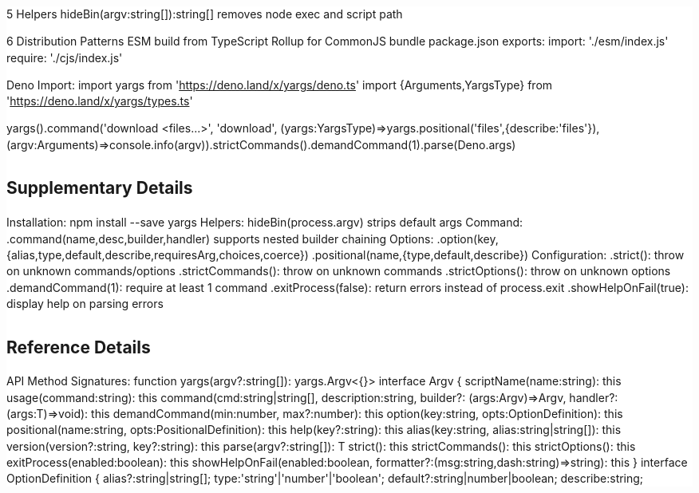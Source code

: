 5 Helpers
hideBin(argv:string[]):string[]  removes node exec and script path

6 Distribution Patterns
ESM build from TypeScript
Rollup for CommonJS bundle
package.json exports:
  import: './esm/index.js'
  require: './cjs/index.js'

Deno Import:
import yargs from 'https://deno.land/x/yargs/deno.ts'
import {Arguments,YargsType} from 'https://deno.land/x/yargs/types.ts'

yargs().command('download <files...>', 'download', (yargs:YargsType)=>yargs.positional('files',{describe:'files'}),(argv:Arguments)=>console.info(argv)).strictCommands().demandCommand(1).parse(Deno.args)


## Supplementary Details
Installation:
  npm install --save yargs
Helpers:
  hideBin(process.argv) strips default args
Command:
  .command(name,desc,builder,handler) supports nested builder chaining
Options:
  .option(key,{alias,type,default,describe,requiresArg,choices,coerce})
  .positional(name,{type,default,describe})
Configuration:
  .strict(): throw on unknown commands/options
  .strictCommands(): throw on unknown commands
  .strictOptions(): throw on unknown options
  .demandCommand(1): require at least 1 command
  .exitProcess(false): return errors instead of process.exit
  .showHelpOnFail(true): display help on parsing errors


## Reference Details
API Method Signatures:
function yargs(argv?:string[]): yargs.Argv<{}>
interface Argv<T> {
  scriptName(name:string): this
  usage(command:string): this
  command(cmd:string|string[], description:string, builder?: (args:Argv<any>)=>Argv<any>, handler?: (args:T)=>void): this
  demandCommand(min:number, max?:number): this
  option(key:string, opts:OptionDefinition): this
  positional(name:string, opts:PositionalDefinition): this
  help(key?:string): this
  alias(key:string, alias:string|string[]): this
  version(version?:string, key?:string): this
  parse(argv?:string[]): T
  strict(): this
  strictCommands(): this
  strictOptions(): this
  exitProcess(enabled:boolean): this
  showHelpOnFail(enabled:boolean, formatter?:(msg:string,dash:string)=>string): this
}
interface OptionDefinition {
  alias?:string|string[];
  type:'string'|'number'|'boolean';
  default?:string|number|boolean;
  describe:string;
